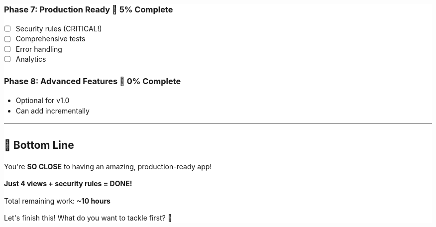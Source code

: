 ### Phase 7: Production Ready 🔴 **5% Complete**
- [ ] Security rules (CRITICAL!)
- [ ] Comprehensive tests
- [ ] Error handling
- [ ] Analytics

### Phase 8: Advanced Features 🔴 **0% Complete**
- Optional for v1.0
- Can add incrementally

---

## 🎉 Bottom Line

You're **SO CLOSE** to having an amazing, production-ready app!

**Just 4 views + security rules = DONE!**

Total remaining work: **~10 hours**

Let's finish this! What do you want to tackle first? 🚀

